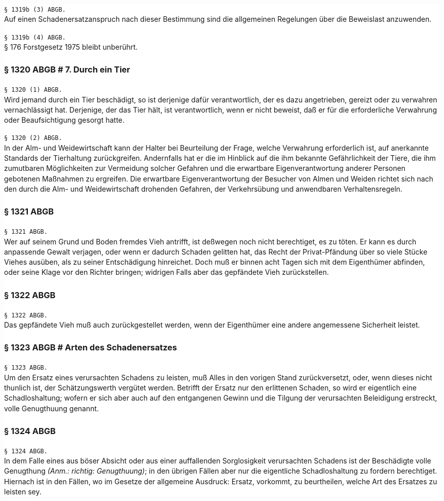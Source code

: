 `§ 1319b (3) ABGB.`  
Auf einen Schadenersatzanspruch nach dieser Bestimmung sind die allgemeinen Regelungen über die Beweislast anzuwenden.

`§ 1319b (4) ABGB.`  
§ 176 Forstgesetz 1975 bleibt unberührt.

### § 1320 ABGB # 7. Durch ein Tier

`§ 1320 (1) ABGB.`  
Wird jemand durch ein Tier beschädigt, so ist derjenige dafür verantwortlich, der es dazu angetrieben, gereizt oder zu verwahren vernachlässigt hat. Derjenige, der das Tier hält, ist verantwortlich, wenn er nicht beweist, daß er für die erforderliche Verwahrung oder Beaufsichtigung gesorgt hatte.

`§ 1320 (2) ABGB.`  
In der Alm- und Weidewirtschaft kann der Halter bei Beurteilung der Frage, welche Verwahrung erforderlich ist, auf anerkannte Standards der Tierhaltung zurückgreifen. Andernfalls hat er die im Hinblick auf die ihm bekannte Gefährlichkeit der Tiere, die ihm zumutbaren Möglichkeiten zur Vermeidung solcher Gefahren und die erwartbare Eigenverantwortung anderer Personen gebotenen Maßnahmen zu ergreifen. Die erwartbare Eigenverantwortung der Besucher von Almen und Weiden richtet sich nach den durch die Alm- und Weidewirtschaft drohenden Gefahren, der Verkehrsübung und anwendbaren Verhaltensregeln.

### § 1321 ABGB

`§ 1321 ABGB.`  
Wer auf seinem Grund und Boden fremdes Vieh antrifft, ist deßwegen noch nicht berechtiget, es zu töten. Er kann es durch anpassende Gewalt verjagen, oder wenn er dadurch Schaden gelitten hat, das Recht der Privat-Pfändung über so viele Stücke Viehes ausüben, als zu seiner Entschädigung hinreichet. Doch muß er binnen acht Tagen sich mit dem Eigenthümer abfinden, oder seine Klage vor den Richter bringen; widrigen Falls aber das gepfändete Vieh zurückstellen.

### § 1322 ABGB

`§ 1322 ABGB.`  
Das gepfändete Vieh muß auch zurückgestellet werden, wenn der Eigenthümer eine andere angemessene Sicherheit leistet.

### § 1323 ABGB # Arten des Schadenersatzes

`§ 1323 ABGB.`  
Um den Ersatz eines verursachten Schadens zu leisten, muß Alles in den vorigen Stand zurückversetzt, oder, wenn dieses nicht thunlich ist, der Schätzungswerth vergütet werden. Betrifft der Ersatz nur den erlittenen Schaden, so wird er eigentlich eine Schadloshaltung; wofern er sich aber auch auf den entgangenen Gewinn und die Tilgung der verursachten Beleidigung erstreckt, volle Genugthuung genannt.

### § 1324 ABGB

`§ 1324 ABGB.`  
In dem Falle eines aus böser Absicht oder aus einer auffallenden Sorglosigkeit verursachten Schadens ist der Beschädigte volle Genugthung *(Anm.: richtig: Genugthuung)*; in den übrigen Fällen aber nur die eigentliche Schadloshaltung zu fordern berechtiget. Hiernach ist in den Fällen, wo im Gesetze der allgemeine Ausdruck: Ersatz, vorkommt, zu beurtheilen, welche Art des Ersatzes zu leisten sey.
